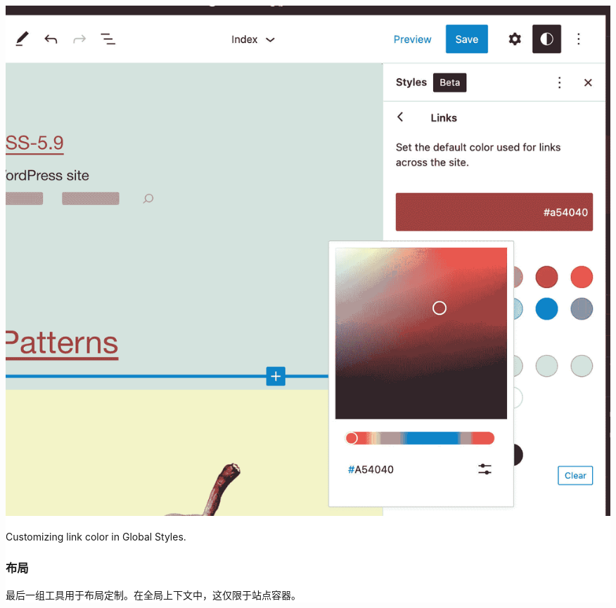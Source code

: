 ![A color picker selecting a deep red color in the Global Styles panel.](img/98a8fc65d4120888f2196b862b499666.png)

Customizing link color in Global Styles.



### 布局

最后一组工具用于布局定制。在全局上下文中，这仅限于站点容器。
